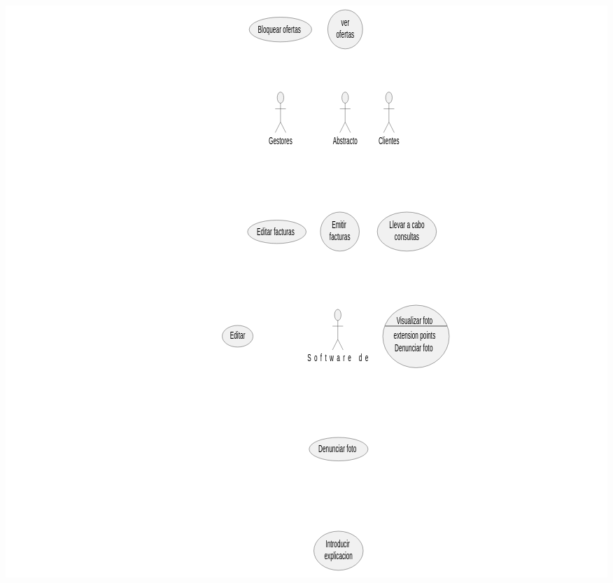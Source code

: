  <?xml version="1.0" encoding="UTF-8" standalone="no"?><svg xmlns="http://www.w3.org/2000/svg" xmlns:xlink="http://www.w3.org/1999/xlink" contentStyleType="text/css" height="812px" preserveAspectRatio="none" style="width:1471px;height:812px;background:#FFFFFF;" version="1.1" viewBox="0 0 1471 812" width="1471px" zoomAndPan="magnify"><defs/><g><g id="elem_Abstracto"><ellipse cx="830" cy="131.5" fill="#F1F1F1" rx="8" ry="8" style="stroke:#181818;stroke-width:0.5;"/><path d="M830,139.5 L830,166.5 M817,147.5 L843,147.5 M830,166.5 L817,181.5 M830,166.5 L843,181.5 " fill="none" style="stroke:#181818;stroke-width:0.5;"/><text fill="#000000" font-family="sans-serif" font-size="14" lengthAdjust="spacing" textLength="60" x="800" y="197.5332">Abstracto</text></g><g id="elem_ver\nofertas"><ellipse cx="830.098" cy="33.9034" fill="#F1F1F1" rx="42.598" ry="27.9034" style="stroke:#181818;stroke-width:0.5;"/><text fill="#000000" font-family="sans-serif" font-size="14" lengthAdjust="spacing" textLength="20" x="820.098" y="28.8272">ver</text><text fill="#000000" font-family="sans-serif" font-size="14" lengthAdjust="spacing" textLength="44" x="808.098" y="46.4366">ofertas</text></g><g id="elem_Clientes"><ellipse cx="937" cy="131.5" fill="#F1F1F1" rx="8" ry="8" style="stroke:#181818;stroke-width:0.5;"/><path d="M937,139.5 L937,166.5 M924,147.5 L950,147.5 M937,166.5 L924,181.5 M937,166.5 L950,181.5 " fill="none" style="stroke:#181818;stroke-width:0.5;"/><text fill="#000000" font-family="sans-serif" font-size="14" lengthAdjust="spacing" textLength="51" x="911.5" y="197.5332">Clientes</text></g><g id="elem_Llevar a cabo\nconsultas"><ellipse cx="980.7965" cy="322.9034" fill="#F1F1F1" rx="72.2965" ry="27.9034" style="stroke:#181818;stroke-width:0.5;"/><text fill="#000000" font-family="sans-serif" font-size="14" lengthAdjust="spacing" textLength="86" x="937.7965" y="317.8272">Llevar a cabo</text><text fill="#000000" font-family="sans-serif" font-size="14" lengthAdjust="spacing" textLength="60" x="950.7965" y="335.4366">consultas</text></g><g id="elem_Vfoto"><ellipse cx="1003.1745" cy="472.7123" fill="#F1F1F1" rx="81.1745" ry="44.7123" style="stroke:#181818;stroke-width:0.5;"/><text fill="#000000" font-family="sans-serif" font-size="14" lengthAdjust="spacing" textLength="88" x="955.6745" y="454.8315">Visualizar foto</text><line style="stroke:#181818;stroke-width:1.0;" x1="927.5789" x2="1078.7701" y1="457.9077" y2="457.9077"/><text fill="#000000" font-family="sans-serif" font-size="14" lengthAdjust="spacing" textLength="102" x="948.6745" y="476.4409">extension points</text><text fill="#000000" font-family="sans-serif" font-size="14" lengthAdjust="spacing" textLength="93" x="951.1745" y="494.0502">Denunciar foto</text></g><g id="elem_Denunciar foto"><ellipse cx="813.9259" cy="633.7852" fill="#F1F1F1" rx="71.9259" ry="16.7852" style="stroke:#181818;stroke-width:0.5;"/><text fill="#000000" font-family="sans-serif" font-size="14" lengthAdjust="spacing" textLength="93" x="764.4259" y="638.3018">Denunciar foto</text></g><g id="elem_Introducir \nexplicacion"><ellipse cx="813.7756" cy="778.9034" fill="#F1F1F1" rx="60.2756" ry="27.9034" style="stroke:#181818;stroke-width:0.5;"/><text fill="#000000" font-family="sans-serif" font-size="14" lengthAdjust="spacing" textLength="59" x="782.2756" y="773.8272">Introducir</text><text fill="#000000" font-family="sans-serif" font-size="14" lengthAdjust="spacing" textLength="69" x="779.2756" y="791.4366">explicacion</text></g><g id="elem_Gestores"><ellipse cx="672" cy="131.5" fill="#F1F1F1" rx="8" ry="8" style="stroke:#181818;stroke-width:0.5;"/><path d="M672,139.5 L672,166.5 M659,147.5 L685,147.5 M672,166.5 L659,181.5 M672,166.5 L685,181.5 " fill="none" style="stroke:#181818;stroke-width:0.5;"/><text fill="#000000" font-family="sans-serif" font-size="14" lengthAdjust="spacing" textLength="58" x="643" y="197.5332">Gestores</text></g><g id="elem_Bloquear ofertas"><ellipse cx="671.855" cy="34.171" fill="#F1F1F1" rx="76.355" ry="17.671" style="stroke:#181818;stroke-width:0.5;"/><text fill="#000000" font-family="sans-serif" font-size="14" lengthAdjust="spacing" textLength="105" x="616.6233" y="38.6255">Bloquear ofertas</text></g><g id="elem_Emitir \nfacturas"><ellipse cx="817.0477" cy="322.9034" fill="#F1F1F1" rx="47.5477" ry="27.9034" style="stroke:#181818;stroke-width:0.5;"/><text fill="#000000" font-family="sans-serif" font-size="14" lengthAdjust="spacing" textLength="35" x="797.5477" y="317.8272">Emitir</text><text fill="#000000" font-family="sans-serif" font-size="14" lengthAdjust="spacing" textLength="51" x="791.5477" y="335.4366">facturas</text></g><g id="elem_Editar facturas"><ellipse cx="663.0677" cy="323.2135" fill="#F1F1F1" rx="71.5677" ry="16.7135" style="stroke:#181818;stroke-width:0.5;"/><text fill="#000000" font-family="sans-serif" font-size="14" lengthAdjust="spacing" textLength="92" x="614.0677" y="327.7301">Editar facturas</text></g><g id="elem_Editar"><ellipse cx="567.1482" cy="472.4517" fill="#F1F1F1" rx="37.6482" ry="15.4517" style="stroke:#181818;stroke-width:0.5;"/><text fill="#000000" font-family="sans-serif" font-size="14" lengthAdjust="spacing" textLength="37" x="548.6482" y="476.1802">Editar</text></g><g id="elem_SF"><ellipse cx="812" cy="442" fill="#F1F1F1" rx="8" ry="8" style="stroke:#181818;stroke-width:0.5;"/><path d="M812,450 L812,477 M799,458 L825,458 M812,477 L799,492 M812,477 L825,492 " fill="none" style="stroke:#181818;stroke-width:0.5;"/><text fill="#000000" font-family="sans-serif" font-size="14" lengthAdjust="spacing" textLength="149" x="737.5" y="508.0332">Software de